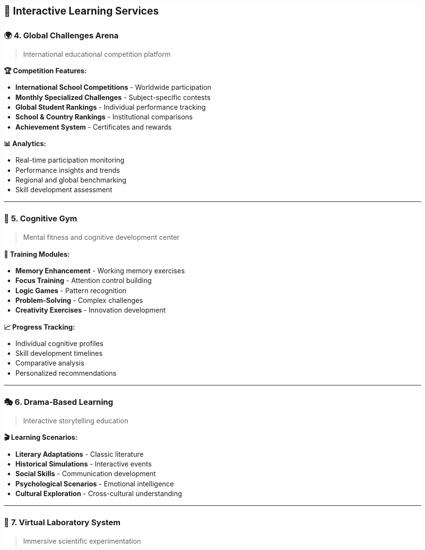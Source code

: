 ## 🚀 Interactive Learning Services

### 🌍 **4. Global Challenges Arena**
> International educational competition platform

**🏆 Competition Features:**
- **International School Competitions** - Worldwide participation
- **Monthly Specialized Challenges** - Subject-specific contests
- **Global Student Rankings** - Individual performance tracking
- **School & Country Rankings** - Institutional comparisons
- **Achievement System** - Certificates and rewards

**📊 Analytics:**
- Real-time participation monitoring
- Performance insights and trends
- Regional and global benchmarking
- Skill development assessment

---

### 🧠 **5. Cognitive Gym**
> Mental fitness and cognitive development center

**🎯 Training Modules:**
- **Memory Enhancement** - Working memory exercises
- **Focus Training** - Attention control building
- **Logic Games** - Pattern recognition
- **Problem-Solving** - Complex challenges
- **Creativity Exercises** - Innovation development

**📈 Progress Tracking:**
- Individual cognitive profiles
- Skill development timelines
- Comparative analysis
- Personalized recommendations

---

### 🎭 **6. Drama-Based Learning**
> Interactive storytelling education

**🎬 Learning Scenarios:**
- **Literary Adaptations** - Classic literature
- **Historical Simulations** - Interactive events
- **Social Skills** - Communication development
- **Psychological Scenarios** - Emotional intelligence
- **Cultural Exploration** - Cross-cultural understanding

---

### 🔬 **7. Virtual Laboratory System**
> Immersive scientific experimentation
